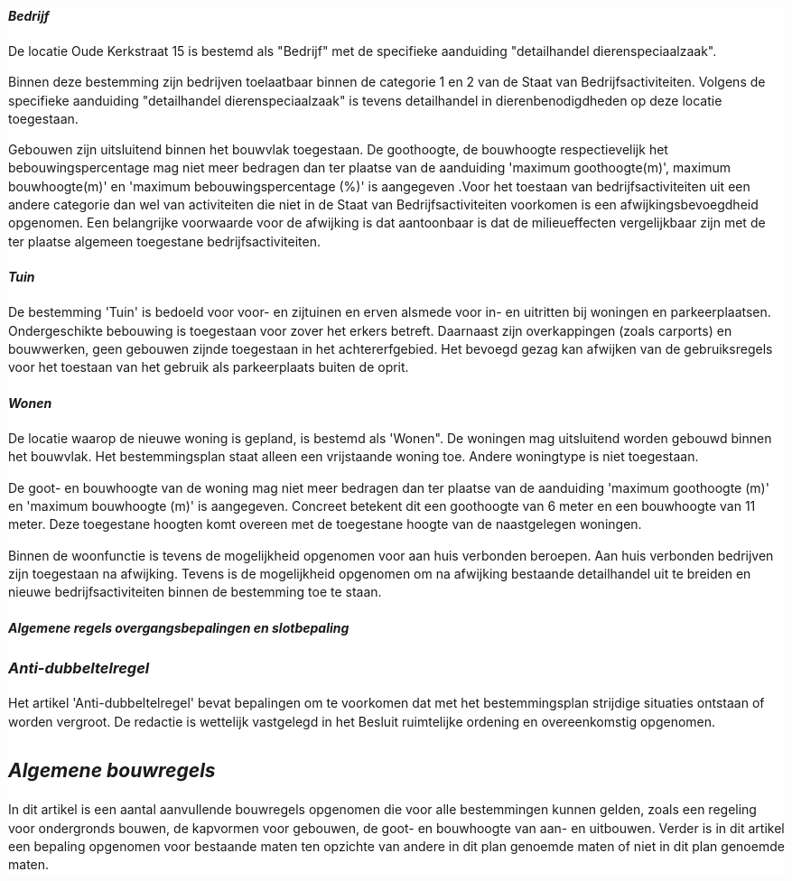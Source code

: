 #### *Bedrijf*

De locatie Oude Kerkstraat 15 is bestemd als "Bedrijf" met de specifieke aanduiding "detailhandel dierenspeciaalzaak".

Binnen deze bestemming zijn bedrijven toelaatbaar binnen de categorie 1 en 2 van de Staat van Bedrijfsactiviteiten. Volgens de specifieke aanduiding "detailhandel dierenspeciaalzaak" is tevens detailhandel in dierenbenodigdheden op deze locatie toegestaan.

Gebouwen zijn uitsluitend binnen het bouwvlak toegestaan. De goothoogte, de bouwhoogte respectievelijk het bebouwingspercentage mag niet meer bedragen dan ter plaatse van de aanduiding 'maximum goothoogte(m)', maximum bouwhoogte(m)' en 'maximum bebouwingspercentage (%)' is aangegeven .Voor het toestaan van bedrijfsactiviteiten uit een andere categorie dan wel van activiteiten die niet in de Staat van Bedrijfsactiviteiten voorkomen is een afwijkingsbevoegdheid opgenomen. Een belangrijke voorwaarde voor de afwijking is dat aantoonbaar is dat de milieueffecten vergelijkbaar zijn met de ter plaatse algemeen toegestane bedrijfsactiviteiten.

#### *Tuin*

De bestemming 'Tuin' is bedoeld voor voor- en zijtuinen en erven alsmede voor in- en uitritten bij woningen en parkeerplaatsen. Ondergeschikte bebouwing is toegestaan voor zover het erkers betreft. Daarnaast zijn overkappingen (zoals carports) en bouwwerken, geen gebouwen zijnde toegestaan in het achtererfgebied. Het bevoegd gezag kan afwijken van de gebruiksregels voor het toestaan van het gebruik als parkeerplaats buiten de oprit.

#### *Wonen*

De locatie waarop de nieuwe woning is gepland, is bestemd als 'Wonen". De woningen mag uitsluitend worden gebouwd binnen het bouwvlak. Het bestemmingsplan staat alleen een vrijstaande woning toe. Andere woningtype is niet toegestaan.

De goot- en bouwhoogte van de woning mag niet meer bedragen dan ter plaatse van de aanduiding 'maximum goothoogte (m)' en 'maximum bouwhoogte (m)' is aangegeven. Concreet betekent dit een goothoogte van 6 meter en een bouwhoogte van 11 meter. Deze toegestane hoogten komt overeen met de toegestane hoogte van de naastgelegen woningen.

Binnen de woonfunctie is tevens de mogelijkheid opgenomen voor aan huis verbonden beroepen. Aan huis verbonden bedrijven zijn toegestaan na afwijking. Tevens is de mogelijkheid opgenomen om na afwijking bestaande detailhandel uit te breiden en nieuwe bedrijfsactiviteiten binnen de bestemming toe te staan.

#### *Algemene regels overgangsbepalingen en slotbepaling*

### *Anti-dubbeltelregel*

Het artikel 'Anti-dubbeltelregel' bevat bepalingen om te voorkomen dat met het bestemmingsplan strijdige situaties ontstaan of worden vergroot. De redactie is wettelijk vastgelegd in het Besluit ruimtelijke ordening en overeenkomstig opgenomen.

## *Algemene bouwregels*

In dit artikel is een aantal aanvullende bouwregels opgenomen die voor alle bestemmingen kunnen gelden, zoals een regeling voor ondergronds bouwen, de kapvormen voor gebouwen, de goot- en bouwhoogte van aan- en uitbouwen. Verder is in dit artikel een bepaling opgenomen voor bestaande maten ten opzichte van andere in dit plan genoemde maten of niet in dit plan genoemde maten.
